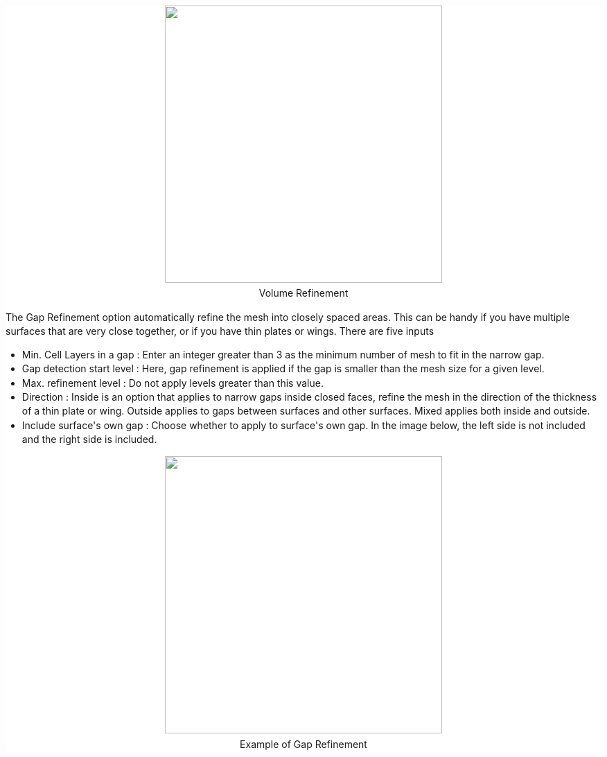 <center><img src="https://github.com/nextfoam/baram-pages/raw/main/screenshots/pic/mesh_volumeRefinement.png" width="400" height="400"><br>Volume Refinement</center>

The Gap Refinement option automatically refine the mesh into closely spaced areas. This can be handy if you have multiple surfaces that are very close together, or if you have thin plates or wings. There are five inputs

* Min. Cell Layers in a gap : Enter an integer greater than 3 as the minimum number of mesh to fit in the narrow gap.
* Gap detection start level : Here, gap refinement is applied if the gap is smaller than the mesh size for a given level.
* Max. refinement level : Do not apply levels greater than this value.
* Direction : Inside is an option that applies to narrow gaps inside closed faces, refine the mesh in the direction of the thickness of a thin plate or wing. Outside applies to gaps between surfaces and other surfaces. Mixed applies both inside and outside.
* Include surface's own gap : Choose whether to apply to surface's own gap. In the image below, the left side is not included and the right side is included.

<center><img src="https://github.com/nextfoam/baram-pages/raw/main/screenshots/pic/mesh_volumeRefinement-1.png" width="400" height="400"><br>Example of Gap Refinement</center>




